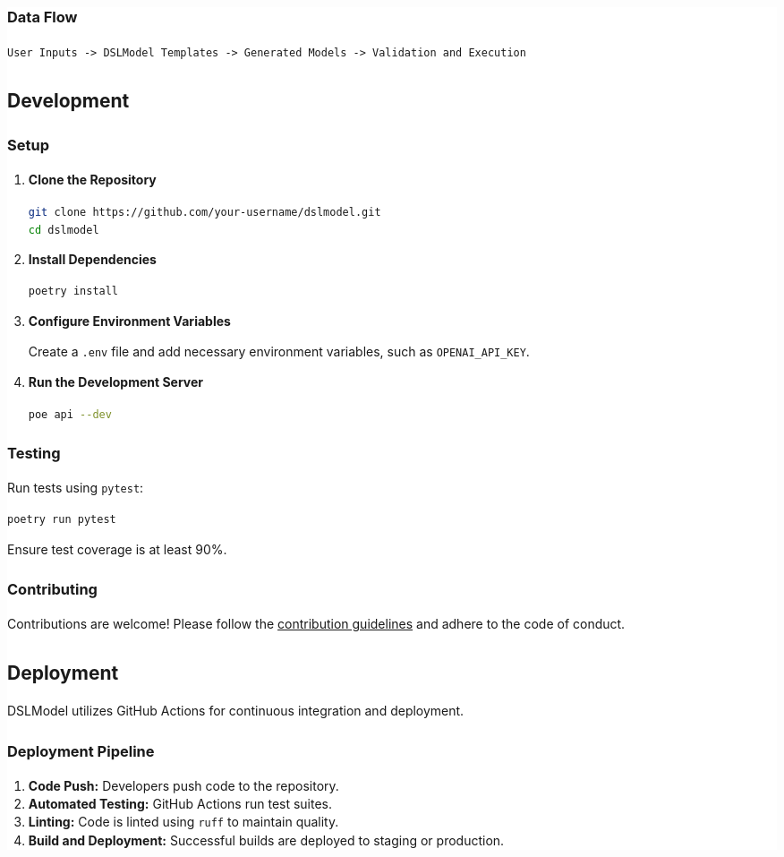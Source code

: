 ### Data Flow

```
User Inputs -> DSLModel Templates -> Generated Models -> Validation and Execution
```

## Development

### Setup

1. **Clone the Repository**

   ```sh
   git clone https://github.com/your-username/dslmodel.git
   cd dslmodel
   ```

2. **Install Dependencies**

   ```sh
   poetry install
   ```

3. **Configure Environment Variables**

   Create a `.env` file and add necessary environment variables, such as `OPENAI_API_KEY`.

4. **Run the Development Server**

   ```sh
   poe api --dev
   ```

### Testing

Run tests using `pytest`:

```sh
poetry run pytest
```

Ensure test coverage is at least 90%.

### Contributing

Contributions are welcome! Please follow the [contribution guidelines](CONTRIBUTING.md) and adhere to the code of conduct.

## Deployment

DSLModel utilizes GitHub Actions for continuous integration and deployment.

### Deployment Pipeline

1. **Code Push:** Developers push code to the repository.
2. **Automated Testing:** GitHub Actions run test suites.
3. **Linting:** Code is linted using `ruff` to maintain quality.
4. **Build and Deployment:** Successful builds are deployed to staging or production.
